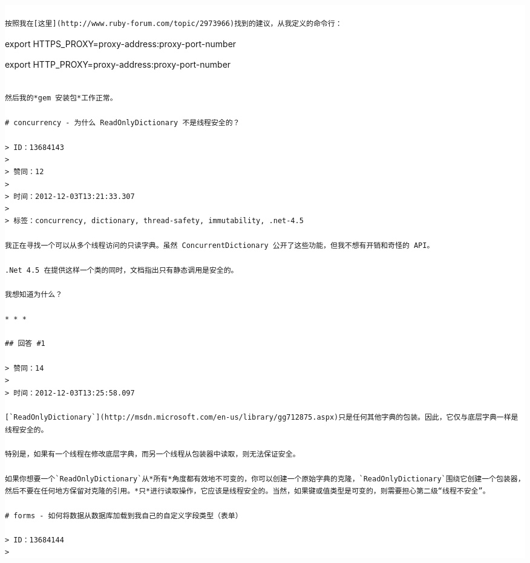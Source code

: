 ```

按照我在[这里](http://www.ruby-forum.com/topic/2973966)找到的建议，从我定义的命令行：

```
export HTTPS_PROXY=proxy-address:proxy-port-number

export HTTP_PROXY=proxy-address:proxy-port-number 
```

然后我的*gem 安装包*工作正常。

# concurrency - 为什么 ReadOnlyDictionary 不是线程安全的？

> ID：13684143
> 
> 赞同：12
> 
> 时间：2012-12-03T13:21:33.307
> 
> 标签：concurrency, dictionary, thread-safety, immutability, .net-4.5

我正在寻找一个可以从多个线程访问的只读字典。虽然 ConcurrentDictionary 公开了这些功能，但我不想有开销和奇怪的 API。

.Net 4.5 在提供这样一个类的同时，文档指出只有静态调用是安全的。

我想知道为什么？

* * *

## 回答 #1

> 赞同：14
> 
> 时间：2012-12-03T13:25:58.097

[`ReadOnlyDictionary`](http://msdn.microsoft.com/en-us/library/gg712875.aspx)只是任何其他字典的包装。因此，它仅与底层字典一样是线程安全的。

特别是，如果有一个线程在修改底层字典，而另一个线程从包装器中读取，则无法保证安全。

如果你想要一个`ReadOnlyDictionary`从*所有*角度都有效地不可变的，你可以创建一个原始字典的克隆，`ReadOnlyDictionary`围绕它创建一个包装器，然后不要在任何地方保留对克隆的引用。*只*进行读取操作，它应该是线程安全的。当然，如果键或值类型是可变的，则需要担心第二级“线程不安全”。

# forms - 如何将数据从数据库加载到我自己的自定义字段类型（表单）

> ID：13684144
> 
